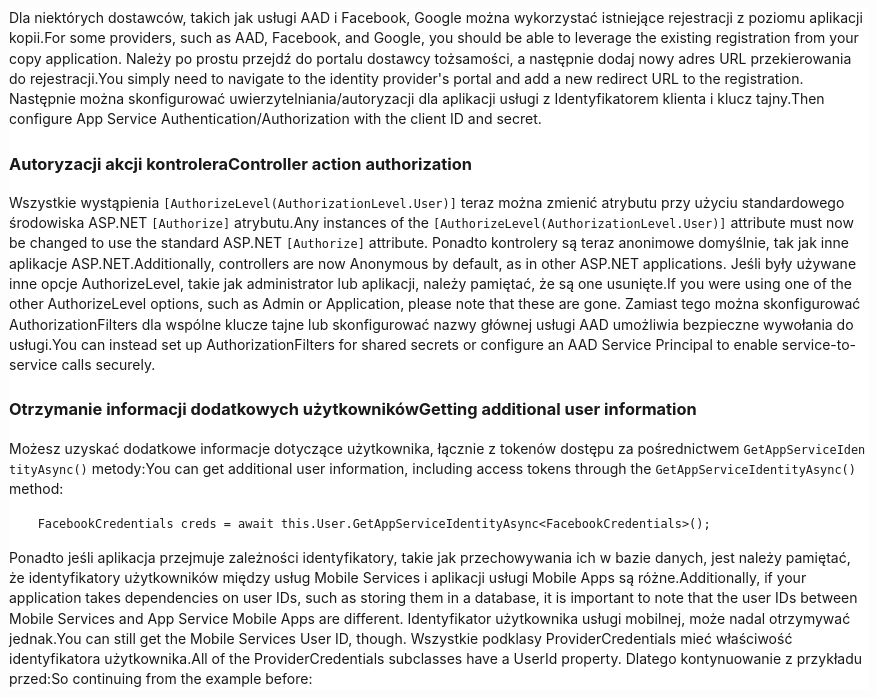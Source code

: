 <span data-ttu-id="9eadb-257">Dla niektórych dostawców, takich jak usługi AAD i Facebook, Google można wykorzystać istniejące rejestracji z poziomu aplikacji kopii.</span><span class="sxs-lookup"><span data-stu-id="9eadb-257">For some providers, such as AAD, Facebook, and Google, you should be able to leverage the existing registration from your copy application.</span></span> <span data-ttu-id="9eadb-258">Należy po prostu przejdź do portalu dostawcy tożsamości, a następnie dodaj nowy adres URL przekierowania do rejestracji.</span><span class="sxs-lookup"><span data-stu-id="9eadb-258">You simply need to navigate to the identity provider's portal and add a new redirect URL to the registration.</span></span> <span data-ttu-id="9eadb-259">Następnie można skonfigurować uwierzytelniania/autoryzacji dla aplikacji usługi z Identyfikatorem klienta i klucz tajny.</span><span class="sxs-lookup"><span data-stu-id="9eadb-259">Then configure App Service Authentication/Authorization with the client ID and secret.</span></span>

### <a name="controller-action-authorization"></a><span data-ttu-id="9eadb-260">Autoryzacji akcji kontrolera</span><span class="sxs-lookup"><span data-stu-id="9eadb-260">Controller action authorization</span></span>
<span data-ttu-id="9eadb-261">Wszystkie wystąpienia `[AuthorizeLevel(AuthorizationLevel.User)]` teraz można zmienić atrybutu przy użyciu standardowego środowiska ASP.NET `[Authorize]` atrybutu.</span><span class="sxs-lookup"><span data-stu-id="9eadb-261">Any instances of the `[AuthorizeLevel(AuthorizationLevel.User)]` attribute must now be changed to use the standard ASP.NET `[Authorize]` attribute.</span></span> <span data-ttu-id="9eadb-262">Ponadto kontrolery są teraz anonimowe domyślnie, tak jak inne aplikacje ASP.NET.</span><span class="sxs-lookup"><span data-stu-id="9eadb-262">Additionally, controllers are now Anonymous by default, as in other ASP.NET applications.</span></span>
<span data-ttu-id="9eadb-263">Jeśli były używane inne opcje AuthorizeLevel, takie jak administrator lub aplikacji, należy pamiętać, że są one usunięte.</span><span class="sxs-lookup"><span data-stu-id="9eadb-263">If you were using one of the other AuthorizeLevel options, such as Admin or Application, please note that these are gone.</span></span> <span data-ttu-id="9eadb-264">Zamiast tego można skonfigurować AuthorizationFilters dla wspólne klucze tajne lub skonfigurować nazwy głównej usługi AAD umożliwia bezpieczne wywołania do usługi.</span><span class="sxs-lookup"><span data-stu-id="9eadb-264">You can instead set up AuthorizationFilters for shared secrets or configure an AAD Service Principal to enable service-to-service calls securely.</span></span>

### <a name="getting-additional-user-information"></a><span data-ttu-id="9eadb-265">Otrzymanie informacji dodatkowych użytkowników</span><span class="sxs-lookup"><span data-stu-id="9eadb-265">Getting additional user information</span></span>
<span data-ttu-id="9eadb-266">Możesz uzyskać dodatkowe informacje dotyczące użytkownika, łącznie z tokenów dostępu za pośrednictwem `GetAppServiceIdentityAsync()` metody:</span><span class="sxs-lookup"><span data-stu-id="9eadb-266">You can get additional user information, including access tokens through the `GetAppServiceIdentityAsync()` method:</span></span>

        FacebookCredentials creds = await this.User.GetAppServiceIdentityAsync<FacebookCredentials>();

<span data-ttu-id="9eadb-267">Ponadto jeśli aplikacja przejmuje zależności identyfikatory, takie jak przechowywania ich w bazie danych, jest należy pamiętać, że identyfikatory użytkowników między usług Mobile Services i aplikacji usługi Mobile Apps są różne.</span><span class="sxs-lookup"><span data-stu-id="9eadb-267">Additionally, if your application takes dependencies on user IDs, such as storing them in a database, it is important to note that the user IDs between Mobile Services and App Service Mobile Apps are different.</span></span> <span data-ttu-id="9eadb-268">Identyfikator użytkownika usługi mobilnej, może nadal otrzymywać jednak.</span><span class="sxs-lookup"><span data-stu-id="9eadb-268">You can still get the Mobile Services User ID, though.</span></span> <span data-ttu-id="9eadb-269">Wszystkie podklasy ProviderCredentials mieć właściwość identyfikatora użytkownika.</span><span class="sxs-lookup"><span data-stu-id="9eadb-269">All of the ProviderCredentials subclasses have a UserId property.</span></span> <span data-ttu-id="9eadb-270">Dlatego kontynuowanie z przykładu przed:</span><span class="sxs-lookup"><span data-stu-id="9eadb-270">So continuing from the example before:</span></span>


[I already use web sites and mobile services – how does App Service help me?]: /en-us/documentation/articles/app-service-mobile-value-prop-migration-from-mobile-services
[Create a Mobile App]: app-service-mobile-xamarin-ios-get-started.md
[Add push notifications to your mobile app]: app-service-mobile-xamarin-ios-get-started-push.md
[Add authentication to your mobile app]: app-service-mobile-xamarin-ios-get-started-users.md
[Migrate from Mobile Services to an App Service Mobile App]: app-service-mobile-migrating-from-mobile-services.md
[Migrate your existing Mobile Service to App Service]: app-service-mobile-migrating-from-mobile-services.md
